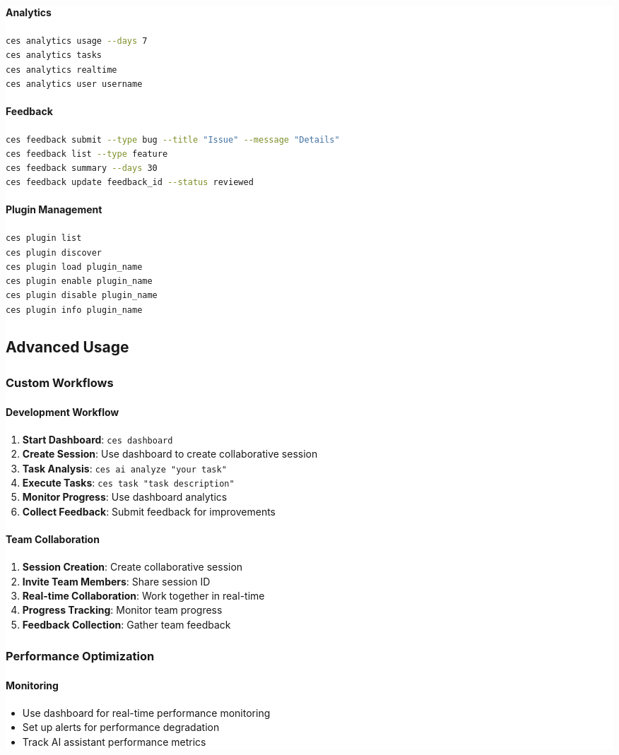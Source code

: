 #### Analytics
```bash
ces analytics usage --days 7
ces analytics tasks
ces analytics realtime
ces analytics user username
```

#### Feedback
```bash
ces feedback submit --type bug --title "Issue" --message "Details"
ces feedback list --type feature
ces feedback summary --days 30
ces feedback update feedback_id --status reviewed
```

#### Plugin Management
```bash
ces plugin list
ces plugin discover
ces plugin load plugin_name
ces plugin enable plugin_name
ces plugin disable plugin_name
ces plugin info plugin_name
```

## Advanced Usage

### Custom Workflows

#### Development Workflow
1. **Start Dashboard**: `ces dashboard`
2. **Create Session**: Use dashboard to create collaborative session
3. **Task Analysis**: `ces ai analyze "your task"`
4. **Execute Tasks**: `ces task "task description"`
5. **Monitor Progress**: Use dashboard analytics
6. **Collect Feedback**: Submit feedback for improvements

#### Team Collaboration
1. **Session Creation**: Create collaborative session
2. **Invite Team Members**: Share session ID
3. **Real-time Collaboration**: Work together in real-time
4. **Progress Tracking**: Monitor team progress
5. **Feedback Collection**: Gather team feedback

### Performance Optimization

#### Monitoring
- Use dashboard for real-time performance monitoring
- Set up alerts for performance degradation
- Track AI assistant performance metrics
